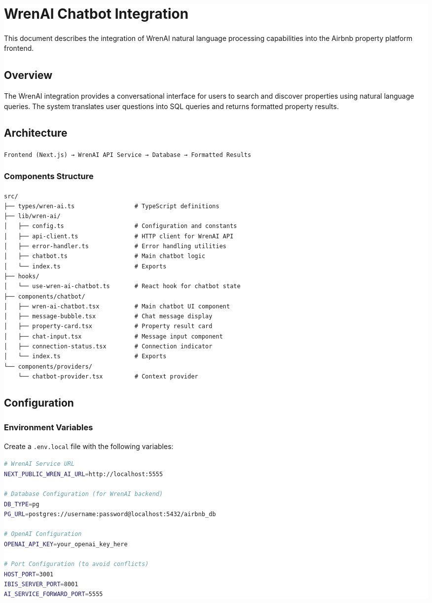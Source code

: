 # WrenAI Chatbot Integration

This document describes the integration of WrenAI natural language processing capabilities into the Airbnb property platform frontend.

## Overview

The WrenAI integration provides a conversational interface for users to search and discover properties using natural language queries. The system translates user questions into SQL queries and returns formatted property results.

## Architecture

```
Frontend (Next.js) → WrenAI API Service → Database → Formatted Results
```

### Components Structure

```
src/
├── types/wren-ai.ts                 # TypeScript definitions
├── lib/wren-ai/
│   ├── config.ts                    # Configuration and constants
│   ├── api-client.ts                # HTTP client for WrenAI API
│   ├── error-handler.ts             # Error handling utilities
│   ├── chatbot.ts                   # Main chatbot logic
│   └── index.ts                     # Exports
├── hooks/
│   └── use-wren-ai-chatbot.ts       # React hook for chatbot state
├── components/chatbot/
│   ├── wren-ai-chatbot.tsx          # Main chatbot UI component
│   ├── message-bubble.tsx           # Chat message display
│   ├── property-card.tsx            # Property result card
│   ├── chat-input.tsx               # Message input component
│   ├── connection-status.tsx        # Connection indicator
│   └── index.ts                     # Exports
└── components/providers/
    └── chatbot-provider.tsx         # Context provider
```

## Configuration

### Environment Variables

Create a `.env.local` file with the following variables:

```bash
# WrenAI Service URL
NEXT_PUBLIC_WREN_AI_URL=http://localhost:5555

# Database Configuration (for WrenAI backend)
DB_TYPE=pg
PG_URL=postgres://username:password@localhost:5432/airbnb_db

# OpenAI Configuration
OPENAI_API_KEY=your_openai_key_here

# Port Configuration (to avoid conflicts)
HOST_PORT=3001
IBIS_SERVER_PORT=8001
AI_SERVICE_FORWARD_PORT=5555
```
